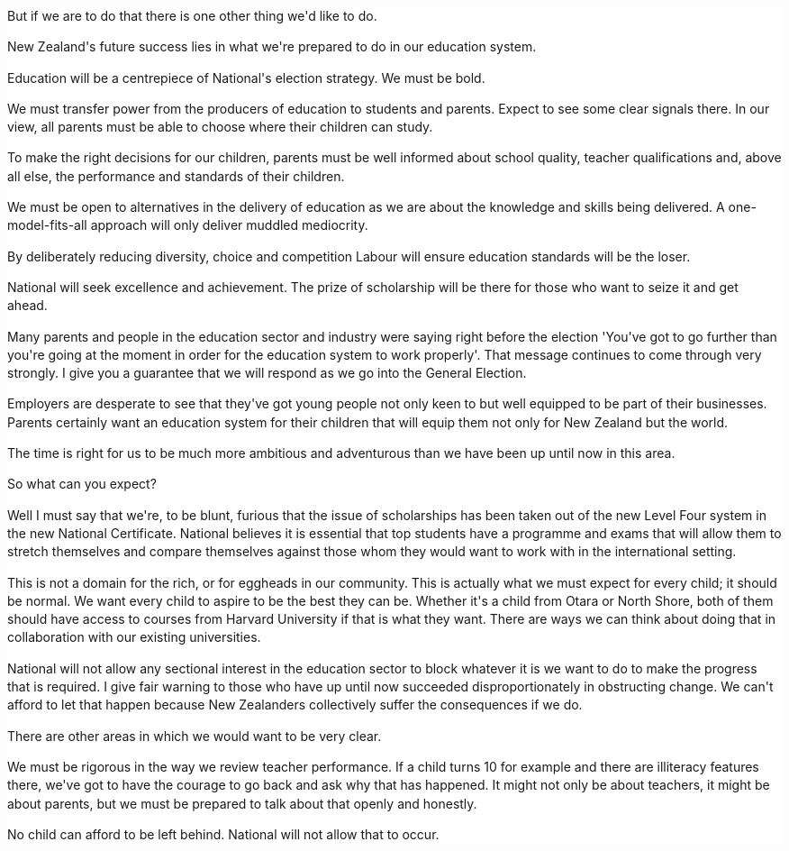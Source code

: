 But if we are to do that there is one other thing we'd like to do.

New Zealand's future success lies in what we're prepared to do in our education system.

Education will be a centrepiece of National's election strategy. We must be bold.

We must transfer power from the producers of education to students and parents. Expect to see some clear signals there. In our view, all parents must be able to choose where their children can study.

To make the right decisions for our children, parents must be well informed about school quality, teacher qualifications and, above all else, the performance and standards of their children.

We must be open to alternatives in the delivery of education as we are about the knowledge and skills being delivered. A one-model-fits-all approach will only deliver muddled mediocrity.

By deliberately reducing diversity, choice and competition Labour will ensure education standards will be the loser.

National will seek excellence and achievement. The prize of scholarship will be there for those who want to seize it and get ahead.

Many parents and people in the education sector and industry were saying right before the election 'You've got to go further than you're going at the moment in order for the education system to work properly'. That message continues to come through very strongly. I give you a guarantee that we will respond as we go into the General Election.

Employers are desperate to see that they've got young people not only keen to but well equipped to be part of their businesses. Parents certainly want an education system for their children that will equip them not only for New Zealand but the world.

The time is right for us to be much more ambitious and adventurous than we have been up until now in this area.

So what can you expect?

Well I must say that we're, to be blunt, furious that the issue of scholarships has been taken out of the new Level Four system in the new National Certificate. National believes it is essential that top students have a programme and exams that will allow them to stretch themselves and compare themselves against those whom they would want to work with in the international setting.

This is not a domain for the rich, or for eggheads in our community. This is actually what we must expect for every child; it should be normal. We want every child to aspire to be the best they can be. Whether it's a child from Otara or North Shore, both of them should have access to courses from Harvard University if that is what they want. There are ways we can think about doing that in collaboration with our existing universities.

National will not allow any sectional interest in the education sector to block whatever it is we want to do to make the progress that is required. I give fair warning to those who have up until now succeeded disproportionately in obstructing change. We can't afford to let that happen because New Zealanders collectively suffer the consequences if we do.

There are other areas in which we would want to be very clear.

We must be rigorous in the way we review teacher performance. If a child turns 10 for example and there are illiteracy features there, we've got to have the courage to go back and ask why that has happened. It might not only be about teachers, it might be about parents, but we must be prepared to talk about that openly and honestly.

No child can afford to be left behind. National will not allow that to occur.
